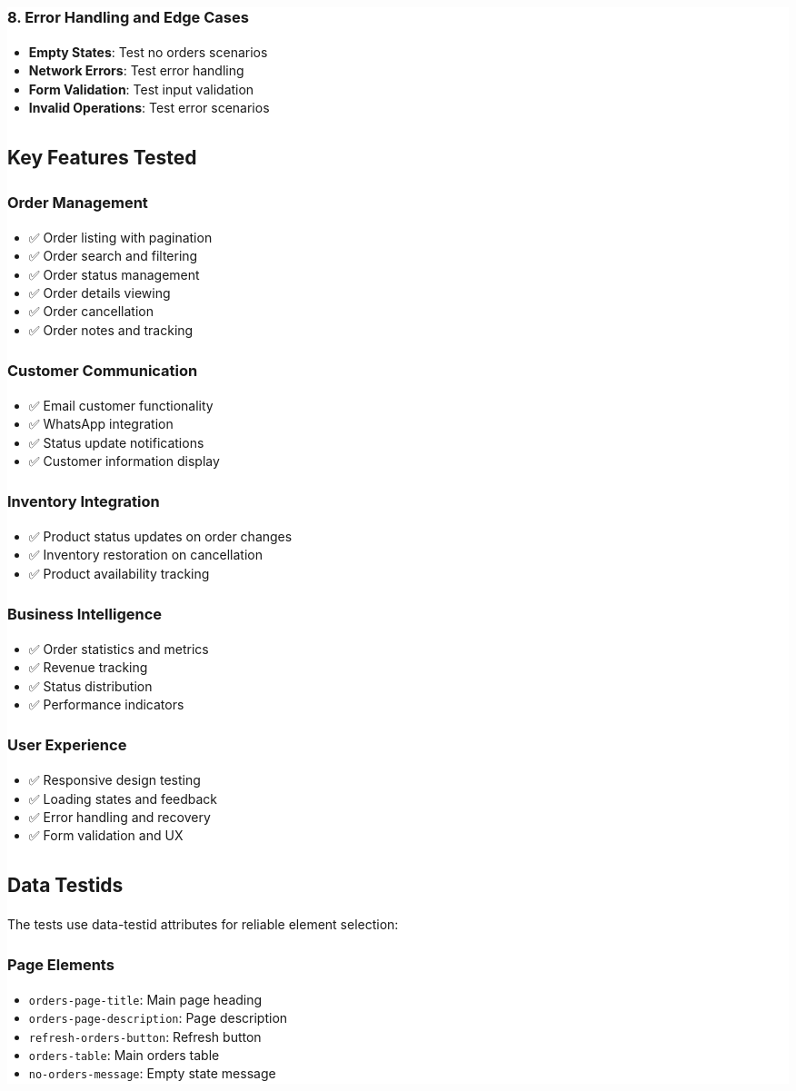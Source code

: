 ### 8. Error Handling and Edge Cases
- **Empty States**: Test no orders scenarios
- **Network Errors**: Test error handling
- **Form Validation**: Test input validation
- **Invalid Operations**: Test error scenarios

## Key Features Tested

### Order Management
- ✅ Order listing with pagination
- ✅ Order search and filtering
- ✅ Order status management
- ✅ Order details viewing
- ✅ Order cancellation
- ✅ Order notes and tracking

### Customer Communication
- ✅ Email customer functionality
- ✅ WhatsApp integration
- ✅ Status update notifications
- ✅ Customer information display

### Inventory Integration
- ✅ Product status updates on order changes
- ✅ Inventory restoration on cancellation
- ✅ Product availability tracking

### Business Intelligence
- ✅ Order statistics and metrics
- ✅ Revenue tracking
- ✅ Status distribution
- ✅ Performance indicators

### User Experience
- ✅ Responsive design testing
- ✅ Loading states and feedback
- ✅ Error handling and recovery
- ✅ Form validation and UX

## Data Testids

The tests use data-testid attributes for reliable element selection:

### Page Elements
- `orders-page-title`: Main page heading
- `orders-page-description`: Page description
- `refresh-orders-button`: Refresh button
- `orders-table`: Main orders table
- `no-orders-message`: Empty state message
